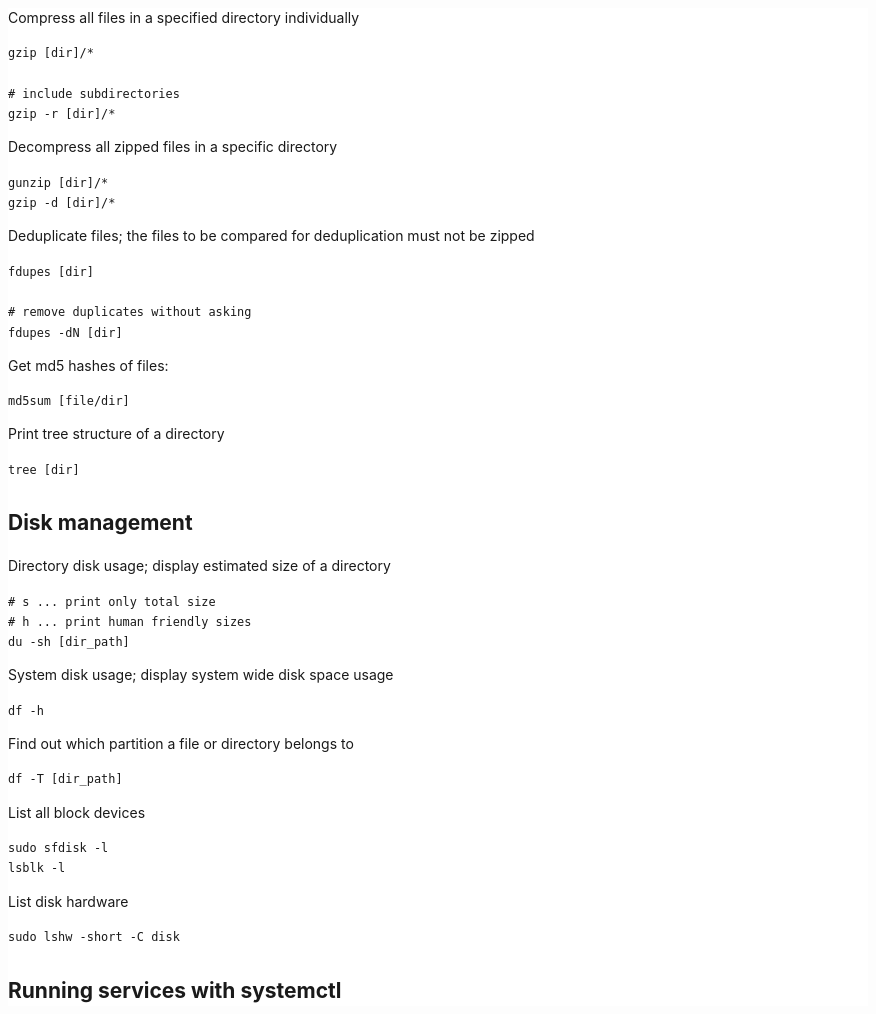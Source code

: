Compress all files in a specified directory individually

    gzip [dir]/*

    # include subdirectories
    gzip -r [dir]/*

Decompress all zipped files in a specific directory

    gunzip [dir]/*
    gzip -d [dir]/*

Deduplicate files; the files to be compared for deduplication must not be zipped

    fdupes [dir]
    
    # remove duplicates without asking
    fdupes -dN [dir]

Get md5 hashes of files:

    md5sum [file/dir]

Print tree structure of a directory

    tree [dir]


## Disk management

Directory disk usage; display estimated size of a directory

    # s ... print only total size
    # h ... print human friendly sizes
    du -sh [dir_path]

System disk usage; display system wide disk space usage

    df -h

Find out which partition a file or directory belongs to

    df -T [dir_path]

List all block devices

    sudo sfdisk -l
    lsblk -l

List disk hardware

    sudo lshw -short -C disk


## Running services with systemctl
